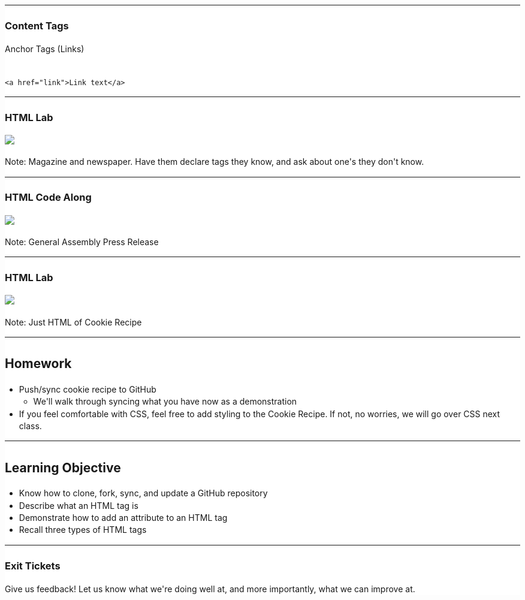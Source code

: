 
----

### Content Tags

Anchor Tags (Links)

<pre><code data-trim class="html">
&lt;a href="link"&gt;Link text&lt;/a&gt;
</code></pre>

----

### HTML Lab

<img src="/img/exercise_icon_md.png" style="border:none;box-shadow:none;background:transparent;" />

Note: Magazine and newspaper. Have them declare tags they know, and ask about one's they don't know.

----

### HTML Code Along

<img src="/img/code_along.png" style="border:none;box-shadow:none;background:transparent;" />

Note: General Assembly Press Release

----

### HTML Lab

<img src="/img/exercise_icon_md.png" style="border:none;box-shadow:none;background:transparent;" />

Note: Just HTML of Cookie Recipe

---

## Homework

* Push/sync cookie recipe to GitHub
  * We'll walk through syncing what you have now as a demonstration
* If you feel comfortable with CSS, feel free to add styling to the
  Cookie Recipe. If not, no worries, we will go over CSS next class.

----

## Learning Objective

* Know how to clone, fork, sync, and update a GitHub repository
* Describe what an HTML tag is
* Demonstrate how to add an attribute to an HTML tag
* Recall three types of HTML tags

----

### Exit Tickets

Give us feedback! Let us know what we're doing well at, and more
importantly, what we can improve at.

